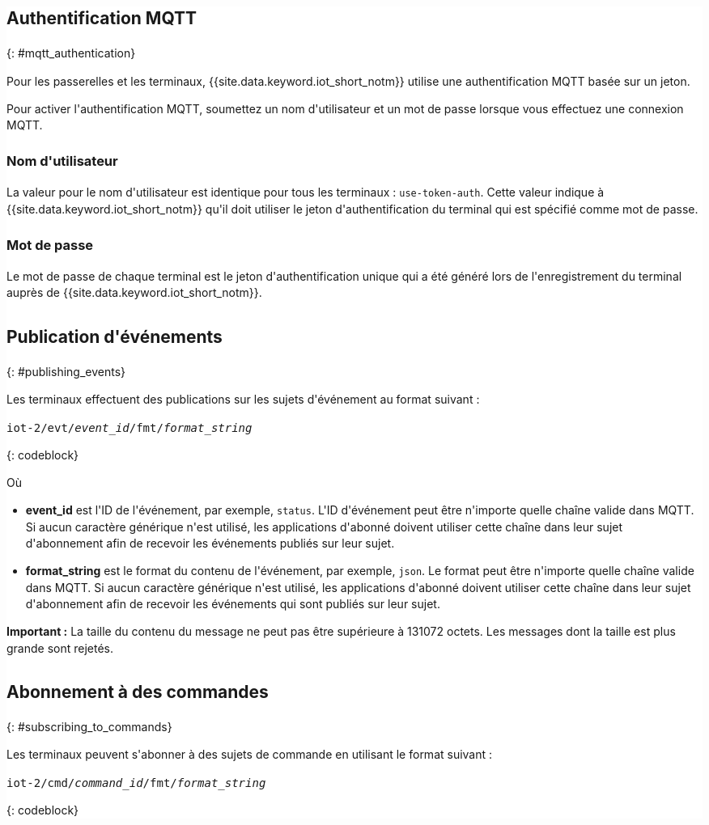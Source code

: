 
## Authentification MQTT
{: #mqtt_authentication}

Pour les passerelles et les terminaux, {{site.data.keyword.iot_short_notm}} utilise une authentification MQTT basée sur un jeton. 

Pour activer l'authentification MQTT, soumettez un nom d'utilisateur et un mot de passe lorsque vous effectuez une connexion MQTT. 

### Nom d'utilisateur

La valeur pour le nom d'utilisateur est identique pour tous les terminaux : `use-token-auth`. Cette valeur indique à {{site.data.keyword.iot_short_notm}} qu'il doit utiliser le jeton d'authentification du terminal qui est spécifié comme mot de passe. 

### Mot de passe

Le mot de passe de chaque terminal est le jeton d'authentification unique qui a été généré lors de l'enregistrement du terminal auprès de {{site.data.keyword.iot_short_notm}}.

## Publication d'événements
{: #publishing_events}

Les terminaux effectuent des publications sur les sujets d'événement au format suivant :

<pre class="pre">iot-2/evt/<var class="keyword varname">event_id</var>/fmt/<var class="keyword varname">format_string</var></pre>
{: codeblock}

Où

-  **event_id** est l'ID de l'événement, par exemple, `status`. L'ID d'événement peut être n'importe quelle chaîne valide dans MQTT. Si aucun caractère générique n'est utilisé, les applications d'abonné doivent utiliser cette chaîne dans leur sujet d'abonnement afin de recevoir les événements publiés sur leur sujet.

-  **format_string** est le format du contenu de l'événement, par exemple, `json`. Le format peut être n'importe quelle chaîne valide dans MQTT. Si aucun caractère générique n'est utilisé, les applications d'abonné doivent utiliser cette chaîne dans leur sujet d'abonnement afin de recevoir les événements qui sont publiés sur leur sujet.


**Important :** La taille du contenu du message ne peut pas être supérieure à 131072 octets. Les messages dont la taille est plus grande sont rejetés. 


## Abonnement à des commandes
{: #subscribing_to_commands}

Les terminaux peuvent s'abonner à des sujets de commande en utilisant le format suivant :

<pre class="pre">iot-2/cmd/<var class="keyword varname">command_id</var>/fmt/<var class="keyword varname">format_string</var></pre>
{: codeblock}
